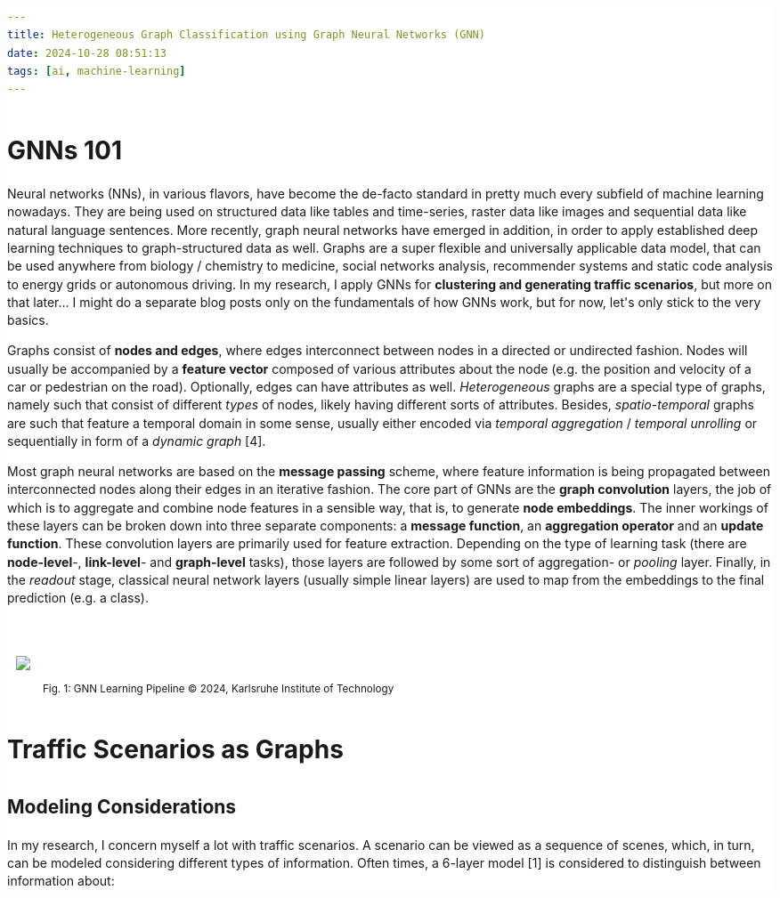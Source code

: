 ```yaml
---
title: Heterogeneous Graph Classification using Graph Neural Networks (GNN)
date: 2024-10-28 08:51:13
tags: [ai, machine-learning]
---
```


# GNNs 101
Neural networks (NNs), in various flavors, have become the de-facto standard in pretty much every subfield of machine learning nowadays. They are being used on structured data like tables and time-series, raster data like images and sequential data like natural language sentences. More recently, graph neural networks have emerged in addition, in order to apply established deep learning techniques to graph-structured data as well. Graphs are a super flexible and universally applicable data model, that can be used anywhere from biology / chemistry to medicine, social networks analysis, recommender systems and static code analysis to energy grids or autonomous driving. In my research, I apply GNNs for **clustering and generating traffic scenarios**, but more on that later... I might do a separate blog posts only on the fundamentals of how GNNs work, but for now, let's only stick to the very basics.

Graphs consist of **nodes and edges**, where edges interconnect between nodes in a directed or undirected fashion. Nodes will usually be accompanied by a **feature vector** composed of various attributes about the node (e.g. the position and velocity of a car or pedestrian on the road). Optionally, edges can have attributes as well. _Heterogeneous_ graphs are a special type of graphs, namely such that consist of different _types_ of nodes, likely having different sorts of attributes. Besides, _spatio-temporal_ graphs are such that feature a temporal domain in some sense, usually either encoded via _temporal aggregation_ / _temporal unrolling_ or sequentially in form of a _dynamic graph_ [4]. 

Most graph neural networks are based on the **message passing** scheme, where feature information is being propagated between interconnected nodes along their edges in an iterative fashion. The core part of GNNs are the **graph convolution** layers, the job of which is to aggregate and combine node features in a sensible way, that is, to generate **node embeddings**. The inner workings of these layers can be broken down into three separate components: a **message function**, an **aggregation operator** and an **update function**. These convolution layers are primarily used for feature extraction. Depending on the type of learning task (there are **node-level**-, **link-level**- and **graph-level** tasks), those layers are followed by some sort of aggregation- or _pooling_ layer. Finally, in the _readout_ stage, classical neural network layers (usually simple linear layers) are used to map from the embeddings to the final prediction (e.g. a class). 

<img src="images/gnn_pipeline.svg" width="100%" style="margin-top: 30px; margin-bottom: 15px; padding: 10px; background: #fff">
<small>Fig. 1: GNN Learning Pipeline &copy; 2024, Karlsruhe Institute of Technology</small>

# Traffic Scenarios as Graphs
## Modeling Considerations
In my research, I concern myself a lot with traffic scenarios. A scenario can be viewed as a sequence of scenes, which, in turn, can be modeled considering different types of information. Often times, a 6-layer model [1] is considered to distinguish between information about:
